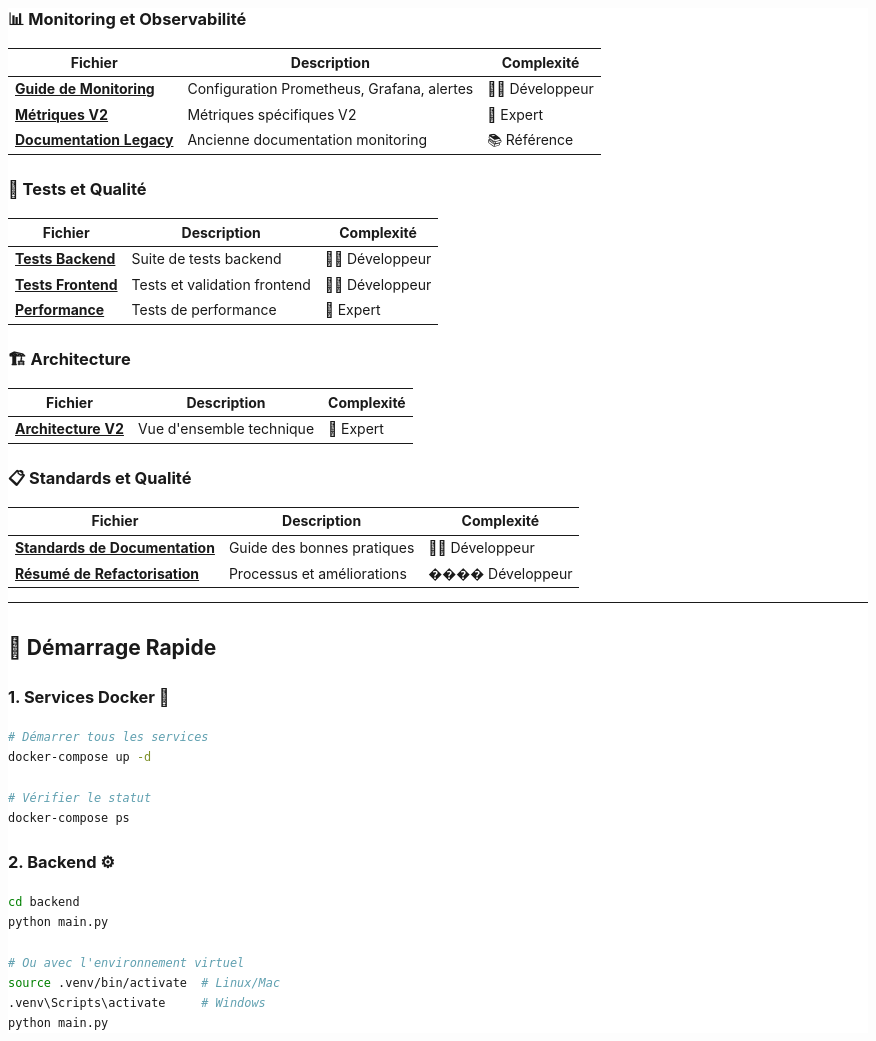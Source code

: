 ### **📊 Monitoring et Observabilité**
| Fichier | Description | Complexité |
|---------|-------------|------------|
| **[Guide de Monitoring](monitoring/README.md)** | Configuration Prometheus, Grafana, alertes | 👨‍💻 Développeur |
| **[Métriques V2](monitoring/v2-metrics.md)** | Métriques spécifiques V2 | 🚀 Expert |
| **[Documentation Legacy](monitoring/legacy.md)** | Ancienne documentation monitoring | 📚 Référence |

### **🧪 Tests et Qualité**
| Fichier | Description | Complexité |
|---------|-------------|------------|
| **[Tests Backend](testing/backend.md)** | Suite de tests backend | 👨‍💻 Développeur |
| **[Tests Frontend](testing/frontend.md)** | Tests et validation frontend | 👨‍💻 Développeur |
| **[Performance](testing/performance.md)** | Tests de performance | 🚀 Expert |

### **🏗️ Architecture**
| Fichier | Description | Complexité |
|---------|-------------|------------|
| **[Architecture V2](architecture/README.md)** | Vue d'ensemble technique | 🚀 Expert |

### **📋 Standards et Qualité**
| Fichier | Description | Complexité |
|---------|-------------|------------|
| **[Standards de Documentation](STANDARDS.md)** | Guide des bonnes pratiques | 👨‍💻 Développeur |
| **[Résumé de Refactorisation](REFACTORING_SUMMARY.md)** | Processus et améliorations | ��‍�� Développeur |

---

## 🚀 **Démarrage Rapide**

### **1. Services Docker** 🐳
```bash
# Démarrer tous les services
docker-compose up -d

# Vérifier le statut
docker-compose ps
```

### **2. Backend** ⚙️
```bash
cd backend
python main.py

# Ou avec l'environnement virtuel
source .venv/bin/activate  # Linux/Mac
.venv\Scripts\activate     # Windows
python main.py
```
